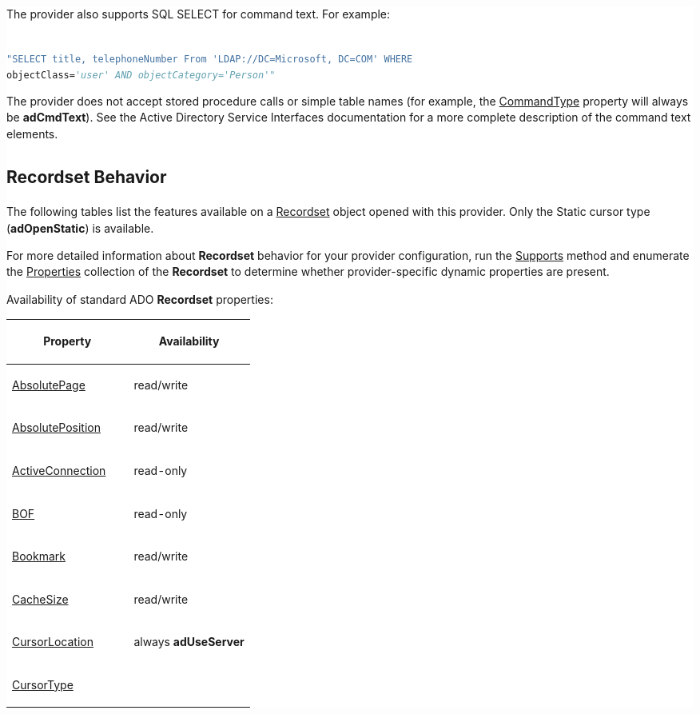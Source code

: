 The provider also supports SQL SELECT for command text. For example:

```vb 
 
"SELECT title, telephoneNumber From 'LDAP://DC=Microsoft, DC=COM' WHERE 
objectClass='user' AND objectCategory='Person'" 
```

The provider does not accept stored procedure calls or simple table names (for example, the [CommandType](commandtype-property-ado.md) property will always be **adCmdText**). See the Active Directory Service Interfaces documentation for a more complete description of the command text elements.

## Recordset Behavior

The following tables list the features available on a [Recordset](recordset-object-ado.md) object opened with this provider. Only the Static cursor type (**adOpenStatic**) is available.

For more detailed information about **Recordset** behavior for your provider configuration, run the [Supports](supports-method-ado.md) method and enumerate the [Properties](properties-collection-ado.md) collection of the **Recordset** to determine whether provider-specific dynamic properties are present.

Availability of standard ADO **Recordset** properties:

<table>
<colgroup>
<col style="width: 50%" />
<col style="width: 50%" />
</colgroup>
<thead>
<tr class="header">
<th><p>Property</p></th>
<th><p>Availability</p></th>
</tr>
</thead>
<tbody>
<tr class="odd">
<td><p><a href="absolutepage-property-ado.md">AbsolutePage</a></p></td>
<td><p>read/write</p></td>
</tr>
<tr class="even">
<td><p><a href="absoluteposition-property-ado.md">AbsolutePosition</a></p></td>
<td><p>read/write</p></td>
</tr>
<tr class="odd">
<td><p><a href="activeconnection-property-ado.md">ActiveConnection</a></p></td>
<td><p>read-only</p></td>
</tr>
<tr class="even">
<td><p><a href="bof-eof-properties-ado.md">BOF</a></p></td>
<td><p>read-only</p></td>
</tr>
<tr class="odd">
<td><p><a href="bookmark-property-ado.md">Bookmark</a></p></td>
<td><p>read/write</p></td>
</tr>
<tr class="even">
<td><p><a href="cachesize-property-ado.md">CacheSize</a></p></td>
<td><p>read/write</p></td>
</tr>
<tr class="odd">
<td><p><a href="cursorlocation-property-ado.md">CursorLocation</a></p></td>
<td><p>always <strong>adUseServer</strong></p></td>
</tr>
<tr class="even">
<td><p><a href="cursortype-property-ado.md">CursorType</a></p></td>